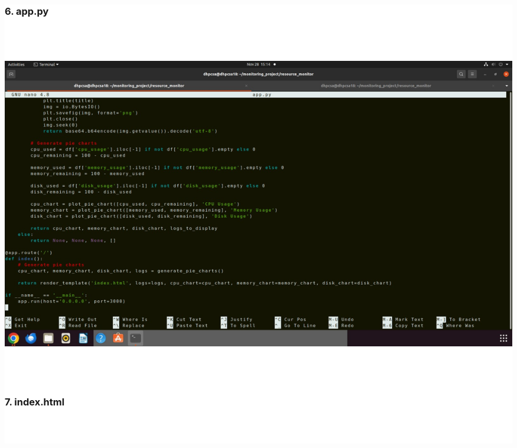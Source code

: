
### 6.  app.py

<br>
<br>


![Alt text for image](screenshots/app3.jpg)

<br>
<br>






### 7.  index.html 

<br>
<br>

